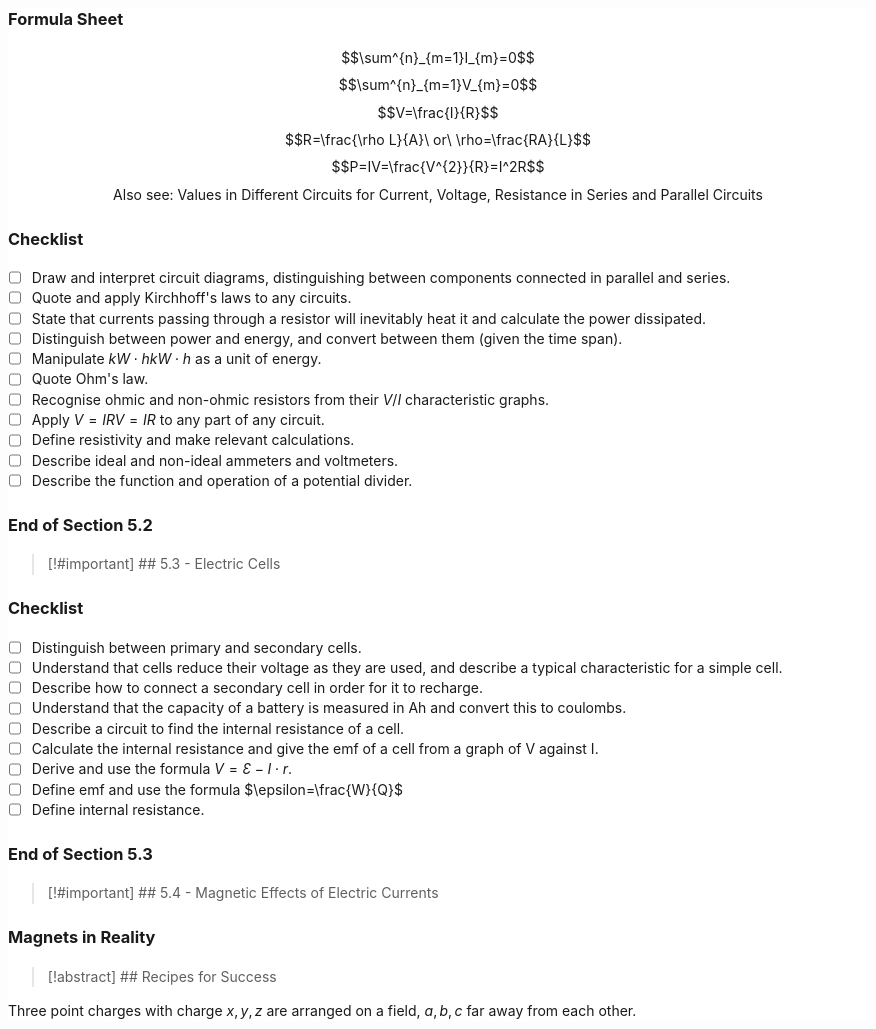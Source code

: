 ### Formula Sheet

$$\sum^{n}_{m=1}I_{m}=0$$
$$\sum^{n}_{m=1}V_{m}=0$$
$$V=\frac{I}{R}$$
$$R=\frac{\rho L}{A}\ or\ \rho=\frac{RA}{L}$$
$$P=IV=\frac{V^{2}}{R}=I^2R$$
$$\text{Also see: Values in Different Circuits for Current, Voltage, Resistance in Series and Parallel Circuits}$$

### Checklist

- [ ] Draw and interpret circuit diagrams, distinguishing between components connected in parallel and series.
- [ ] Quote and apply Kirchhoff's laws to any circuits.
- [ ] State that currents passing through a resistor will inevitably heat it and calculate the power dissipated.
- [ ] Distinguish between power and energy, and convert between them (given the time span).
- [ ] Manipulate $kW⋅hkW⋅h$ as a unit of energy.
- [ ] Quote Ohm's law.
- [ ] Recognise ohmic and non-ohmic resistors from their $V/I$ characteristic graphs.
- [ ] Apply $V=IRV=IR$ to any part of any circuit.
- [ ] Define resistivity and make relevant calculations.
- [ ] Describe ideal and non-ideal ammeters and voltmeters.
- [ ] Describe the function and operation of a potential divider.

### End of Section 5.2

> [!#important] ## 5.3 - Electric Cells

### Checklist

- [ ] Distinguish between primary and secondary cells.
- [ ] Understand that cells reduce their voltage as they are used, and describe a typical characteristic for a simple cell.
- [ ] Describe how to connect a secondary cell in order for it to recharge.
- [ ] Understand that the capacity of a battery is measured in Ah and convert this to coulombs.
- [ ] Describe a circuit to find the internal resistance of a cell.
- [ ] Calculate the internal resistance and give the emf of a cell from a graph of V against I.
- [ ] Derive and use the formula $V = Ɛ - I\cdot r$.
- [ ] Define emf and use the formula $\epsilon=\frac{W}{Q}$
- [ ] Define internal resistance.

### End of Section 5.3

> [!#important] ## 5.4 - Magnetic Effects of Electric Currents

### Magnets in Reality

> [!abstract] ## Recipes for Success

Three point charges with charge $x,y,z$ are arranged on a field, $a,b,c$ far away from each other.
